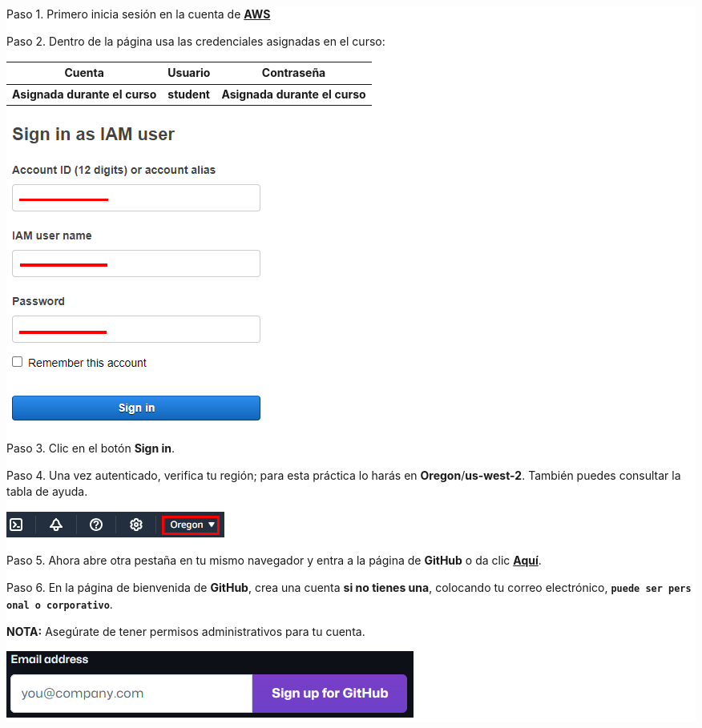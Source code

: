 Paso 1. Primero inicia sesión en la cuenta de [**AWS**](https://us-east-2.signin.aws.amazon.com/oauth?client_id=arn%3Aaws%3Asignin%3A%3A%3Aconsole%2Fcanvas&code_challenge=O9XOfG1TAAeweXyB0WbmZbNsRtOhuxUkQSSJyXLAzcQ&code_challenge_method=SHA-256&response_type=code&redirect_uri=https%3A%2F%2Fconsole.aws.amazon.com%2Fconsole%2Fhome%3FhashArgs%3D%2523%26isauthcode%3Dtrue%26nc2%3Dh_ct%26src%3Dheader-signin%26state%3DhashArgsFromTB_us-east-2_039ecdfecdcea574)

Paso 2. Dentro de la página usa las credenciales asignadas en el curso:

| Cuenta | Usuario | Contraseña |
| --- | --- | ---|
| **Asignada durante el curso** | **student** | **Asignada durante el curso** |

![isession](../images/m1/img1.png)

Paso 3. Clic en el botón **Sign in**.

Paso 4. Una vez autenticado, verifica tu región; para esta práctica lo harás en **Oregon**/**us-west-2**. También puedes consultar la tabla de ayuda.

![region](../images/m1/img2.png)

Paso 5. Ahora abre otra pestaña en tu mismo navegador y entra a la página de **GitHub** o da clic [**Aquí**](https://github.com/).

Paso 6. En la página de bienvenida de **GitHub**, crea una cuenta **si no tienes una**, colocando tu correo electrónico, **`puede ser personal o corporativo`**.

**NOTA:** Asegúrate de tener permisos administrativos para tu cuenta.

![git1](../images/m4/img1.png)
